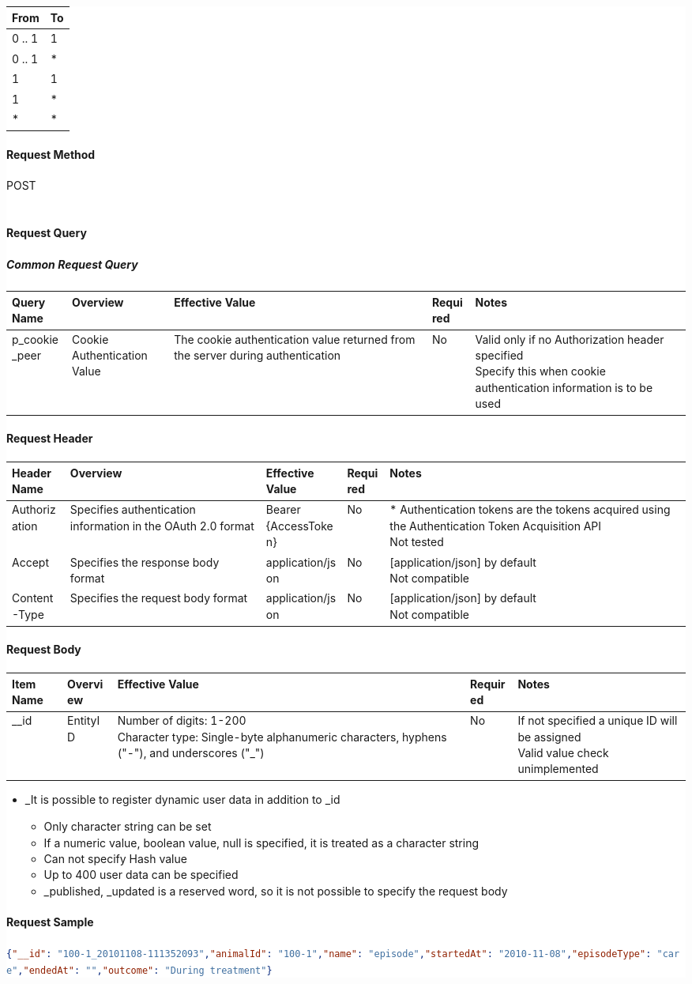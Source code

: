 | From<br>   | To<br> |
|:-- |:-- |
| 0 .. 1<br> | 1<br>  |
| 0 .. 1<br> | *<br>  |
| 1<br>      | 1<br>  |
| 1<br>      | *<br>  |
| *<br>      | *<br>  |

#### Request Method

POST<br><br>

#### Request Query

##### Common Request Query

| Query Name<br>    | Overview<br>                    | Effective Value<br>                                                                | Required<br> | Notes<br>                                                                                                                |
|:-- |:-- |:-- |:-- |:-- |
| p_cookie_peer<br> | Cookie Authentication Value<br> | The cookie authentication value returned from the server during authentication<br> | No<br>       | Valid only if no Authorization header specified<br>Specify this when cookie authentication information is to be used<br> |

#### Request Header

| Header Name<br>   | Overview<br>                                                     | Effective Value<br>      | Required<br> | Notes<br>                                                                                                        |
|:-- |:-- |:-- |:-- |:-- |
| Authorization<br> | Specifies authentication information in the OAuth 2.0 format<br> | Bearer {AccessToken}<br> | No<br>       | * Authentication tokens are the tokens acquired using the Authentication Token Acquisition API<br>Not tested<br> |
| Accept<br>        | Specifies the response body format<br>                           | application/json<br>     | No<br>       | [application/json] by default<br>Not compatible<br>                                                              |
| Content-Type<br>  | Specifies the request body format<br>                            | application/json<br>     | No<br>       | [application/json] by default<br>Not compatible<br>                                                              |

#### Request Body

| Item Name<br> | Overview<br> | Effective Value<br>                                                                                                      | Required<br> | Notes<br>                                                                            |
|:-- |:-- |:-- |:-- |:-- |
| __id<br>      | EntityID<br> | Number of digits: 1-200<br>Character type: Single-byte alphanumeric characters, hyphens ("-"), and underscores ("_")<br> | No<br>       | If not specified a unique ID will be assigned<br>Valid value check unimplemented<br> |

* _It is possible to register dynamic user data in addition to _id

    * Only character string can be set
    * If a numeric value, boolean value, null is specified, it is treated as a character string
    * Can not specify Hash value
    * Up to 400 user data can be specified
    * _published, _updated is a reserved word, so it is not possible to specify the request body

#### Request Sample

```JSON
{"__id": "100-1_20101108-111352093","animalId": "100-1","name": "episode","startedAt": "2010-11-08","episodeType": "care","endedAt": "","outcome": "During treatment"}
```

